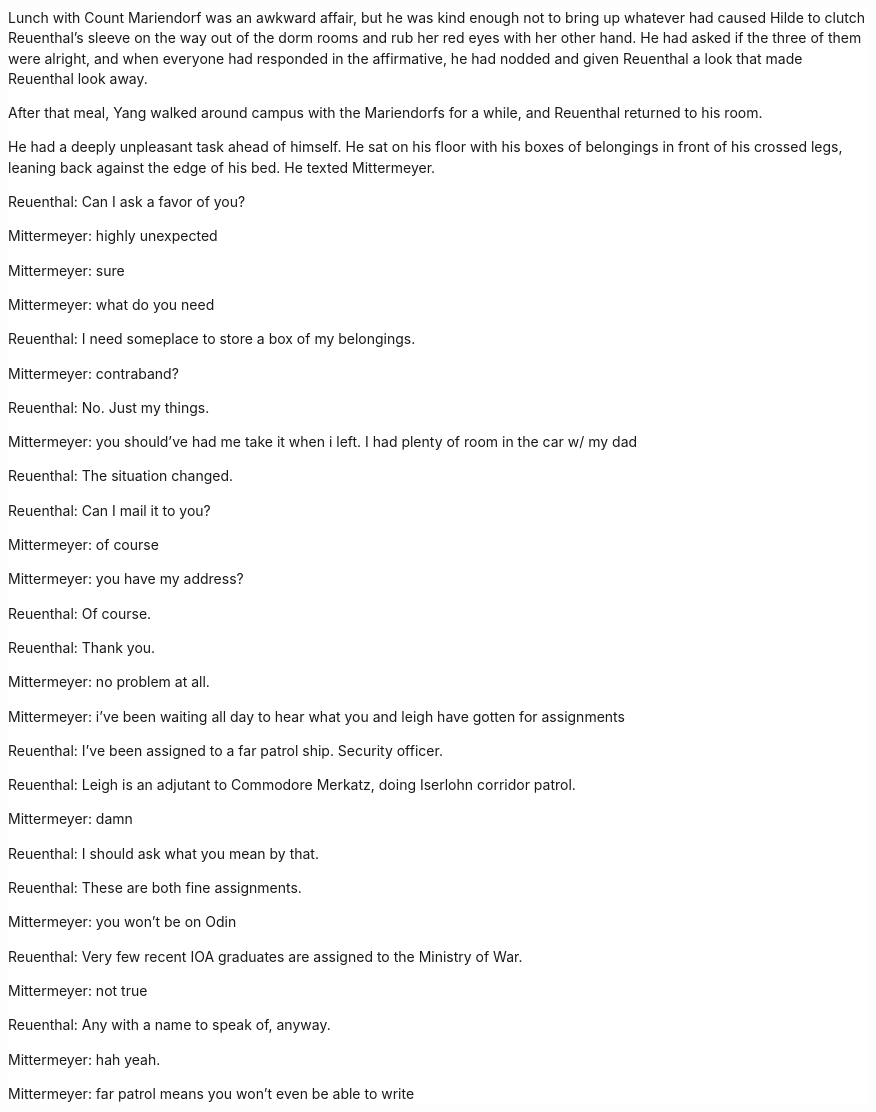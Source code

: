 Lunch with Count Mariendorf was an awkward affair, but he was kind enough not to bring up whatever had caused Hilde to clutch Reuenthal’s sleeve on the way out of the dorm rooms and rub her red eyes with her other hand\. He had asked if the three of them were alright, and when everyone had responded in the affirmative, he had nodded and given Reuenthal a look that made Reuenthal look away\.

After that meal, Yang walked around campus with the Mariendorfs for a while, and Reuenthal returned to his room\.

He had a deeply unpleasant task ahead of himself\. He sat on his floor with his boxes of belongings in front of his crossed legs, leaning back against the edge of his bed\. He texted Mittermeyer\.

Reuenthal: Can I ask a favor of you?

Mittermeyer: highly unexpected

Mittermeyer: sure

Mittermeyer: what do you need

Reuenthal: I need someplace to store a box of my belongings\.

Mittermeyer: contraband?

Reuenthal: No\. Just my things\.

Mittermeyer: you should’ve had me take it when i left\. I had plenty of room in the car w/ my dad

Reuenthal: The situation changed\.

Reuenthal: Can I mail it to you?

Mittermeyer: of course

Mittermeyer: you have my address?

Reuenthal: Of course\.

Reuenthal: Thank you\.

Mittermeyer: no problem at all\.

Mittermeyer: i’ve been waiting all day to hear what you and leigh have gotten for assignments

Reuenthal: I’ve been assigned to a far patrol ship\. Security officer\.

Reuenthal: Leigh is an adjutant to Commodore Merkatz, doing Iserlohn corridor patrol\.

Mittermeyer: damn

Reuenthal: I should ask what you mean by that\.

Reuenthal: These are both fine assignments\.

Mittermeyer: you won’t be on Odin

Reuenthal: Very few recent IOA graduates are assigned to the Ministry of War\.

Mittermeyer: not true

Reuenthal: Any with a name to speak of, anyway\.

Mittermeyer: hah yeah\.

Mittermeyer: far patrol means you won’t even be able to write
